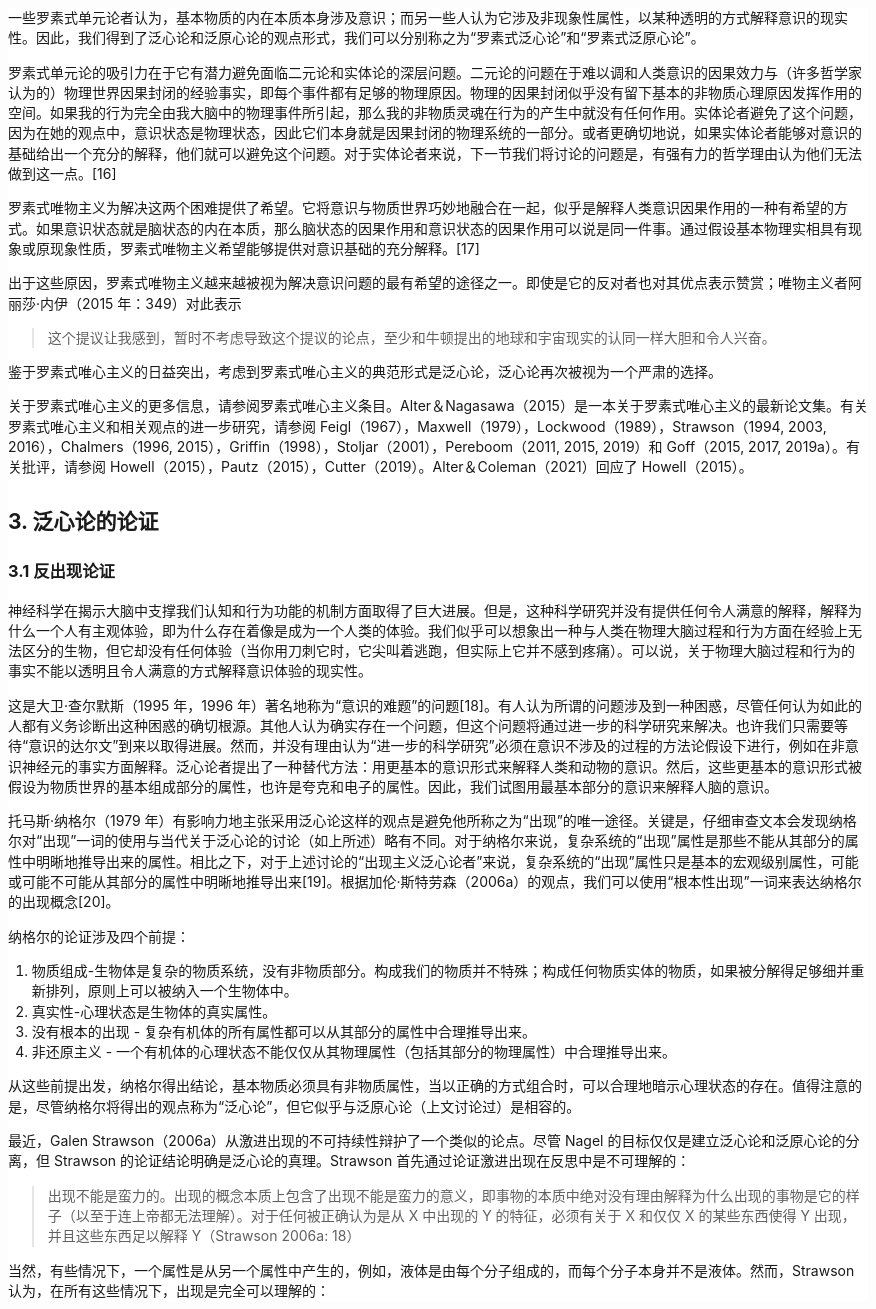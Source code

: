 一些罗素式单元论者认为，基本物质的内在本质本身涉及意识；而另一些人认为它涉及非现象性属性，以某种透明的方式解释意识的现实性。因此，我们得到了泛心论和泛原心论的观点形式，我们可以分别称之为“罗素式泛心论”和“罗素式泛原心论”。

罗素式单元论的吸引力在于它有潜力避免面临二元论和实体论的深层问题。二元论的问题在于难以调和人类意识的因果效力与（许多哲学家认为的）物理世界因果封闭的经验事实，即每个事件都有足够的物理原因。物理的因果封闭似乎没有留下基本的非物质心理原因发挥作用的空间。如果我的行为完全由我大脑中的物理事件所引起，那么我的非物质灵魂在行为的产生中就没有任何作用。实体论者避免了这个问题，因为在她的观点中，意识状态是物理状态，因此它们本身就是因果封闭的物理系统的一部分。或者更确切地说，如果实体论者能够对意识的基础给出一个充分的解释，他们就可以避免这个问题。对于实体论者来说，下一节我们将讨论的问题是，有强有力的哲学理由认为他们无法做到这一点。[16]

罗素式唯物主义为解决这两个困难提供了希望。它将意识与物质世界巧妙地融合在一起，似乎是解释人类意识因果作用的一种有希望的方式。如果意识状态就是脑状态的内在本质，那么脑状态的因果作用和意识状态的因果作用可以说是同一件事。通过假设基本物理实相具有现象或原现象性质，罗素式唯物主义希望能够提供对意识基础的充分解释。[17]

出于这些原因，罗素式唯物主义越来越被视为解决意识问题的最有希望的途径之一。即使是它的反对者也对其优点表示赞赏；唯物主义者阿丽莎·内伊（2015 年：349）对此表示

> 这个提议让我感到，暂时不考虑导致这个提议的论点，至少和牛顿提出的地球和宇宙现实的认同一样大胆和令人兴奋。

鉴于罗素式唯心主义的日益突出，考虑到罗素式唯心主义的典范形式是泛心论，泛心论再次被视为一个严肃的选择。

关于罗素式唯心主义的更多信息，请参阅罗素式唯心主义条目。Alter＆Nagasawa（2015）是一本关于罗素式唯心主义的最新论文集。有关罗素式唯心主义和相关观点的进一步研究，请参阅 Feigl（1967），Maxwell（1979），Lockwood（1989），Strawson（1994, 2003, 2016），Chalmers（1996, 2015），Griffin（1998），Stoljar（2001），Pereboom（2011, 2015, 2019）和 Goff（2015, 2017, 2019a）。有关批评，请参阅 Howell（2015），Pautz（2015），Cutter（2019）。Alter＆Coleman（2021）回应了 Howell（2015）。

## 3. 泛心论的论证

### 3.1 反出现论证

神经科学在揭示大脑中支撑我们认知和行为功能的机制方面取得了巨大进展。但是，这种科学研究并没有提供任何令人满意的解释，解释为什么一个人有主观体验，即为什么存在着像是成为一个人类的体验。我们似乎可以想象出一种与人类在物理大脑过程和行为方面在经验上无法区分的生物，但它却没有任何体验（当你用刀刺它时，它尖叫着逃跑，但实际上它并不感到疼痛）。可以说，关于物理大脑过程和行为的事实不能以透明且令人满意的方式解释意识体验的现实性。

这是大卫·查尔默斯（1995 年，1996 年）著名地称为“意识的难题”的问题[18]。有人认为所谓的问题涉及到一种困惑，尽管任何认为如此的人都有义务诊断出这种困惑的确切根源。其他人认为确实存在一个问题，但这个问题将通过进一步的科学研究来解决。也许我们只需要等待“意识的达尔文”到来以取得进展。然而，并没有理由认为“进一步的科学研究”必须在意识不涉及的过程的方法论假设下进行，例如在非意识神经元的事实方面解释。泛心论者提出了一种替代方法：用更基本的意识形式来解释人类和动物的意识。然后，这些更基本的意识形式被假设为物质世界的基本组成部分的属性，也许是夸克和电子的属性。因此，我们试图用最基本部分的意识来解释人脑的意识。

托马斯·纳格尔（1979 年）有影响力地主张采用泛心论这样的观点是避免他所称之为“出现”的唯一途径。关键是，仔细审查文本会发现纳格尔对“出现”一词的使用与当代关于泛心论的讨论（如上所述）略有不同。对于纳格尔来说，复杂系统的“出现”属性是那些不能从其部分的属性中明晰地推导出来的属性。相比之下，对于上述讨论的“出现主义泛心论者”来说，复杂系统的“出现”属性只是基本的宏观级别属性，可能或可能不可能从其部分的属性中明晰地推导出来[19]。根据加伦·斯特劳森（2006a）的观点，我们可以使用“根本性出现”一词来表达纳格尔的出现概念[20]。

纳格尔的论证涉及四个前提：

1. 物质组成-生物体是复杂的物质系统，没有非物质部分。构成我们的物质并不特殊；构成任何物质实体的物质，如果被分解得足够细并重新排列，原则上可以被纳入一个生物体中。
2. 真实性-心理状态是生物体的真实属性。
3. 没有根本的出现 - 复杂有机体的所有属性都可以从其部分的属性中合理推导出来。
4. 非还原主义 - 一个有机体的心理状态不能仅仅从其物理属性（包括其部分的物理属性）中合理推导出来。

从这些前提出发，纳格尔得出结论，基本物质必须具有非物质属性，当以正确的方式组合时，可以合理地暗示心理状态的存在。值得注意的是，尽管纳格尔将得出的观点称为“泛心论”，但它似乎与泛原心论（上文讨论过）是相容的。

最近，Galen Strawson（2006a）从激进出现的不可持续性辩护了一个类似的论点。尽管 Nagel 的目标仅仅是建立泛心论和泛原心论的分离，但 Strawson 的论证结论明确是泛心论的真理。Strawson 首先通过论证激进出现在反思中是不可理解的：

> 出现不能是蛮力的。出现的概念本质上包含了出现不能是蛮力的意义，即事物的本质中绝对没有理由解释为什么出现的事物是它的样子（以至于连上帝都无法理解）。对于任何被正确认为是从 X 中出现的 Y 的特征，必须有关于 X 和仅仅 X 的某些东西使得 Y 出现，并且这些东西足以解释 Y（Strawson 2006a: 18）

当然，有些情况下，一个属性是从另一个属性中产生的，例如，液体是由每个分子组成的，而每个分子本身并不是液体。然而，Strawson 认为，在所有这些情况下，出现是完全可以理解的：
